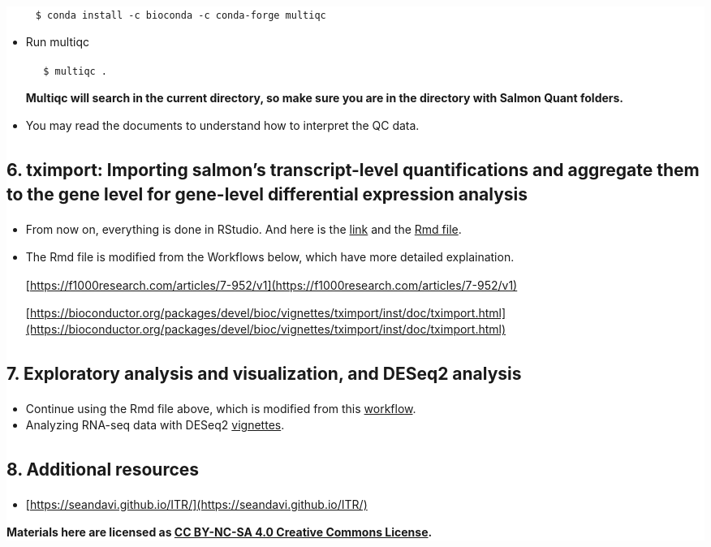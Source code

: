          $ conda install -c bioconda -c conda-forge multiqc
         
* Run multiqc

	     $ multiqc .    
	     
	**Multiqc will search in the current directory, so make sure you are in the directory with Salmon Quant folders.**
* You may read the documents to understand how to interpret the QC data.  
	  
## 6.  tximport: Importing salmon’s transcript-level quantifications and aggregate them to the gene level for gene-level differential expression analysis 
* From now on, everything is done in RStudio. And here is the [link](RNAseq_Bootcamp_GSE55536.html) and the [Rmd file](RNAseq_Bootcamp_GSE55536.Rmd).
* The Rmd file is modified from the Workflows below, which have more detailed explaination.  

	[https://f1000research.com/articles/7-952/v1](https://f1000research.com/articles/7-952/v1)

	[https://bioconductor.org/packages/devel/bioc/vignettes/tximport/inst/doc/tximport.html](https://bioconductor.org/packages/devel/bioc/vignettes/tximport/inst/doc/tximport.html)



## 7. Exploratory analysis and visualization, and DESeq2 analysis

* Continue using the Rmd file above, which is modified from this [workflow](https://www.bioconductor.org/packages/devel/workflows/vignettes/rnaseqGene/inst/doc/rnaseqGene.html).  
* Analyzing RNA-seq data with DESeq2 [vignettes](https://bioconductor.org/packages/release/bioc/vignettes/DESeq2/inst/doc/DESeq2.html#pvaluesNA).      

## 8. Additional resources

* [https://seandavi.github.io/ITR/](https://seandavi.github.io/ITR/)   
		  

**Materials here are licensed as [CC BY-NC-SA 4.0 Creative Commons License](https://creativecommons.org/licenses/by-nc-sa/4.0/).**
	

	
